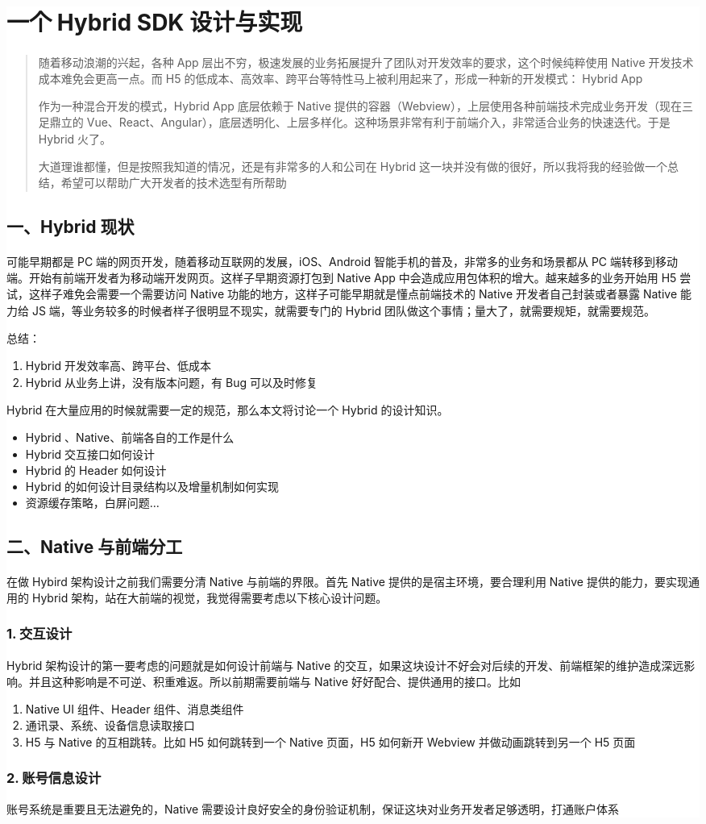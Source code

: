 #  一个 Hybrid SDK 设计与实现

>  随着移动浪潮的兴起，各种 App 层出不穷，极速发展的业务拓展提升了团队对开发效率的要求，这个时候纯粹使用 Native 开发技术成本难免会更高一点。而 H5 的低成本、高效率、跨平台等特性马上被利用起来了，形成一种新的开发模式： Hybrid App
>
> 作为一种混合开发的模式，Hybrid App 底层依赖于 Native 提供的容器（Webview），上层使用各种前端技术完成业务开发（现在三足鼎立的 Vue、React、Angular），底层透明化、上层多样化。这种场景非常有利于前端介入，非常适合业务的快速迭代。于是 Hybrid 火了。
>
> 大道理谁都懂，但是按照我知道的情况，还是有非常多的人和公司在 Hybrid 这一块并没有做的很好，所以我将我的经验做一个总结，希望可以帮助广大开发者的技术选型有所帮助




## 一、Hybrid 现状

可能早期都是 PC 端的网页开发，随着移动互联网的发展，iOS、Android 智能手机的普及，非常多的业务和场景都从 PC 端转移到移动端。开始有前端开发者为移动端开发网页。这样子早期资源打包到 Native App 中会造成应用包体积的增大。越来越多的业务开始用 H5 尝试，这样子难免会需要一个需要访问 Native 功能的地方，这样子可能早期就是懂点前端技术的 Native 开发者自己封装或者暴露 Native 能力给 JS 端，等业务较多的时候者样子很明显不现实，就需要专门的 Hybrid 团队做这个事情；量大了，就需要规矩，就需要规范。

总结：
1. Hybrid 开发效率高、跨平台、低成本
2. Hybrid 从业务上讲，没有版本问题，有 Bug 可以及时修复

Hybrid 在大量应用的时候就需要一定的规范，那么本文将讨论一个 Hybrid 的设计知识。
 - Hybrid 、Native、前端各自的工作是什么
 - Hybrid 交互接口如何设计
 - Hybrid 的 Header 如何设计
 - Hybrid 的如何设计目录结构以及增量机制如何实现
 - 资源缓存策略，白屏问题...




## 二、Native 与前端分工
在做 Hybird 架构设计之前我们需要分清 Native 与前端的界限。首先 Native 提供的是宿主环境，要合理利用 Native 提供的能力，要实现通用的 Hybrid 架构，站在大前端的视觉，我觉得需要考虑以下核心设计问题。



### 1. 交互设计

Hybrid 架构设计的第一要考虑的问题就是如何设计前端与 Native 的交互，如果这块设计不好会对后续的开发、前端框架的维护造成深远影响。并且这种影响是不可逆、积重难返。所以前期需要前端与 Native 好好配合、提供通用的接口。比如

1. Native UI 组件、Header 组件、消息类组件
2. 通讯录、系统、设备信息读取接口
3. H5 与 Native 的互相跳转。比如 H5 如何跳转到一个 Native 页面，H5 如何新开 Webview 并做动画跳转到另一个 H5 页面




### 2. 账号信息设计

账号系统是重要且无法避免的，Native 需要设计良好安全的身份验证机制，保证这块对业务开发者足够透明，打通账户体系


